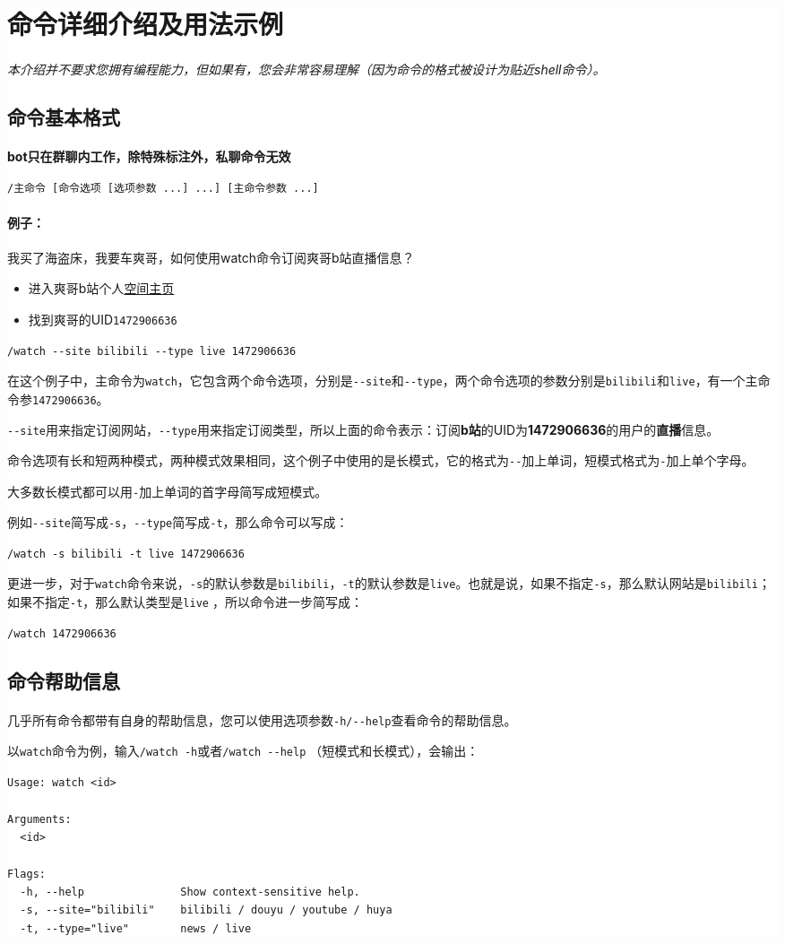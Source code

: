 # 命令详细介绍及用法示例

*本介绍并不要求您拥有编程能力，但如果有，您会非常容易理解（因为命令的格式被设计为贴近shell命令）。*

## 命令基本格式

**bot只在群聊内工作，除特殊标注外，私聊命令无效**

```
/主命令 [命令选项 [选项参数 ...] ...] [主命令参数 ...]
```

#### 例子：

我买了海盗床，我要车爽哥，如何使用watch命令订阅爽哥b站直播信息？

- 进入爽哥b站个人[空间主页](https://space.bilibili.com/1472906636)

- 找到爽哥的UID`1472906636`

```shell
/watch --site bilibili --type live 1472906636
```

在这个例子中，主命令为`watch`，它包含两个命令选项，分别是`--site`和`--type`，两个命令选项的参数分别是`bilibili`和`live`，有一个主命令参`1472906636`。

`--site`用来指定订阅网站，`--type`用来指定订阅类型，所以上面的命令表示：订阅**b站**的UID为**1472906636**的用户的**直播**信息。

命令选项有长和短两种模式，两种模式效果相同，这个例子中使用的是长模式，它的格式为`--`加上单词，短模式格式为`-`加上单个字母。

大多数长模式都可以用`-`加上单词的首字母简写成短模式。

例如`--site`简写成`-s`，`--type`简写成`-t`，那么命令可以写成：

```shell
/watch -s bilibili -t live 1472906636
```

更进一步，对于`watch`命令来说，`-s`的默认参数是`bilibili`，`-t`的默认参数是`live`。也就是说，如果不指定`-s`，那么默认网站是`bilibili`；如果不指定`-t`，那么默认类型是`live`
，所以命令进一步简写成：

```shell
/watch 1472906636
```

## 命令帮助信息

几乎所有命令都带有自身的帮助信息，您可以使用选项参数`-h/--help`查看命令的帮助信息。

以`watch`命令为例，输入`/watch -h`或者`/watch --help` （短模式和长模式），会输出：

```
Usage: watch <id>

Arguments:
  <id>

Flags:
  -h, --help               Show context-sensitive help.
  -s, --site="bilibili"    bilibili / douyu / youtube / huya
  -t, --type="live"        news / live
```
